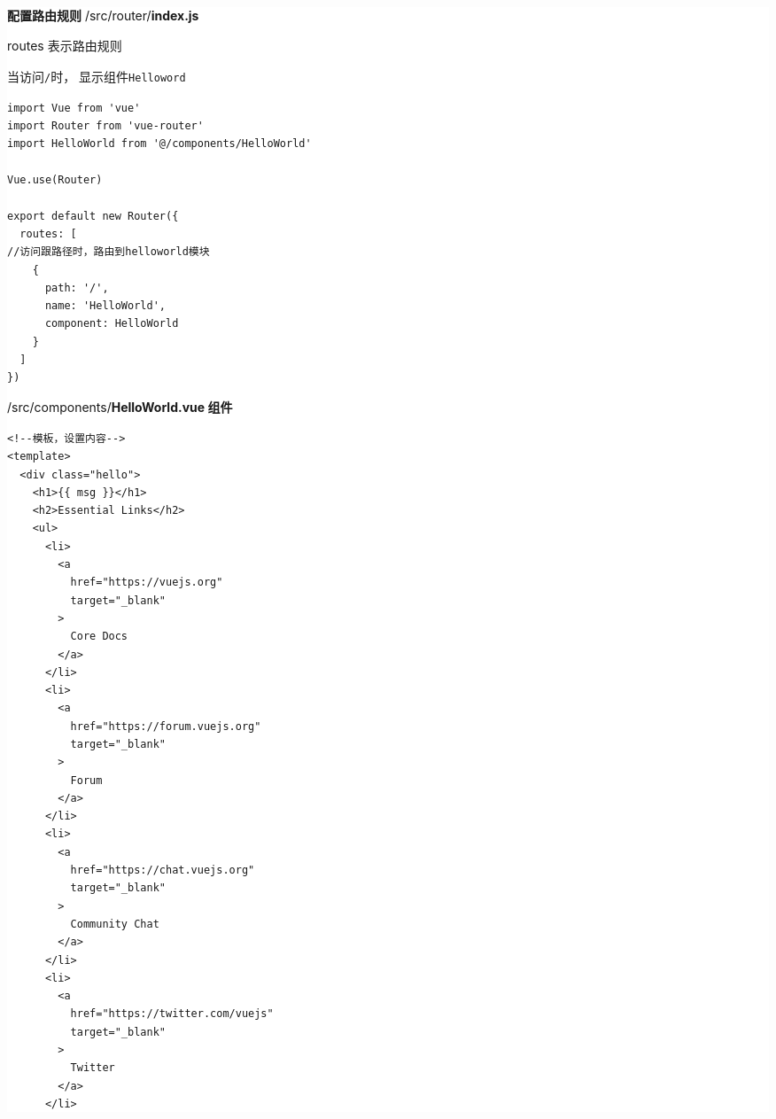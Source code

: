 **配置路由规则** /src/router/**index.js**

routes 表示路由规则

当访问`/`时， 显示组件`Helloword`

```
import Vue from 'vue'
import Router from 'vue-router'
import HelloWorld from '@/components/HelloWorld'
 
Vue.use(Router)
 
export default new Router({
  routes: [
//访问跟路径时，路由到helloworld模块
    {
      path: '/',
      name: 'HelloWorld',
      component: HelloWorld
    }
  ]
})
```

/src/components/**HelloWorld.vue 组件**

```
<!--模板，设置内容-->
<template>
  <div class="hello">
    <h1>{{ msg }}</h1>
    <h2>Essential Links</h2>
    <ul>
      <li>
        <a
          href="https://vuejs.org"
          target="_blank"
        >
          Core Docs
        </a>
      </li>
      <li>
        <a
          href="https://forum.vuejs.org"
          target="_blank"
        >
          Forum
        </a>
      </li>
      <li>
        <a
          href="https://chat.vuejs.org"
          target="_blank"
        >
          Community Chat
        </a>
      </li>
      <li>
        <a
          href="https://twitter.com/vuejs"
          target="_blank"
        >
          Twitter
        </a>
      </li>
```